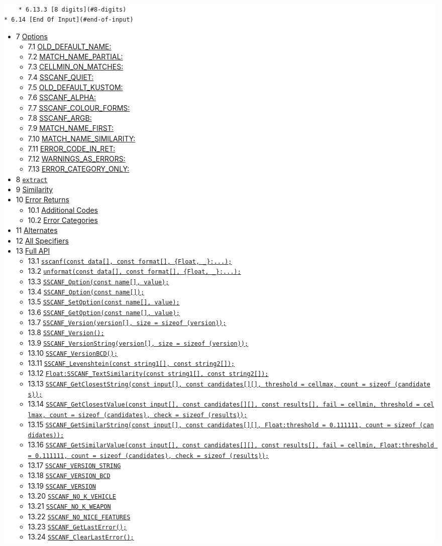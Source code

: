         * 6.13.3 [8 digits](#8-digits)
    * 6.14 [End Of Input](#end-of-input)
* 7 [Options](#options)
    * 7.1 [OLD_DEFAULT_NAME:](#old_default_name)
    * 7.2 [MATCH_NAME_PARTIAL:](#match_name_partial)
    * 7.3 [CELLMIN_ON_MATCHES:](#cellmin_on_matches)
    * 7.4 [SSCANF_QUIET:](#sscanf_quiet)
    * 7.5 [OLD_DEFAULT_KUSTOM:](#old_default_kustom)
    * 7.6 [SSCANF_ALPHA:](#sscanf_alpha)
    * 7.7 [SSCANF_COLOUR_FORMS:](#sscanf_colour_forms)
    * 7.8 [SSCANF_ARGB:](#sscanf_argb)
    * 7.9 [MATCH_NAME_FIRST:](#match_name_first)
    * 7.10 [MATCH_NAME_SIMILARITY:](#match_name_similarity)
    * 7.11 [ERROR_CODE_IN_RET:](#error_code_in_ret)
    * 7.12 [WARNINGS_AS_ERRORS:](#warnings_as_errors)
    * 7.13 [ERROR_CATEGORY_ONLY:](#error_category_only)
* 8 [`extract`](#extract)
* 9 [Similarity](#similarity)
* 10 [Error Returns](#error-returns)
    * 10.1 [Additional Codes](#additional-codes)
    * 10.2 [Error Categories](#error-categories)
* 11 [Alternates](#alternates)
* 12 [All Specifiers](#all-specifiers)
* 13 [Full API](#full-api)
    * 13.1 [`sscanf(const data[], const format[], {Float, _}:...);`](#sscanfconst-data-const-format-float-_)
    * 13.2 [`unformat(const data[], const format[], {Float, _}:...);`](#unformatconst-data-const-format-float-_)
    * 13.3 [`SSCANF_Option(const name[], value);`](#sscanf_optionconst-name-value)
    * 13.4 [`SSCANF_Option(const name[]);`](#sscanf_optionconst-name)
    * 13.5 [`SSCANF_SetOption(const name[], value);`](#sscanf_setoptionconst-name-value)
    * 13.6 [`SSCANF_GetOption(const name[], value);`](#sscanf_getoptionconst-name-value)
    * 13.7 [`SSCANF_Version(version[], size = sizeof (version));`](#sscanf_versionversion-size--sizeof-version)
    * 13.8 [`SSCANF_Version();`](#sscanf_version)
    * 13.9 [`SSCANF_VersionString(version[], size = sizeof (version));`](#sscanf_versionstringversion-size--sizeof-version)
    * 13.10 [`SSCANF_VersionBCD();`](#sscanf_versionbcd)
    * 13.11 [`SSCANF_Levenshtein(const string1[], const string2[]);`](#sscanf_levenshteinconst-string1-const-string2)
    * 13.12 [`Float:SSCANF_TextSimilarity(const string1[], const string2[]);`](#floatsscanf_textsimilarityconst-string1-const-string2)
    * 13.13 [`SSCANF_GetClosestString(const input[], const candidates[][], threshold = cellmax, count = sizeof (candidates));`](#sscanf_getcloseststringconst-input-const-candidates-threshold--cellmax-count--sizeof-candidates)
    * 13.14 [`SSCANF_GetClosestValue(const input[], const candidates[][], const results[], fail = cellmin, threshold = cellmax, count = sizeof (candidates), check = sizeof (results));`](#sscanf_getclosestvalueconst-input-const-candidates-const-results-fail--cellmin-threshold--cellmax-count--sizeof-candidates-check--sizeof-results)
    * 13.15 [`SSCANF_GetSimilarString(const input[], const candidates[][], Float:threshold = 0.111111, count = sizeof (candidates));`](#sscanf_getsimilarstringconst-input-const-candidates-floatthreshold--0111111-count--sizeof-candidates)
    * 13.16 [`SSCANF_GetSimilarValue(const input[], const candidates[][], const results[], fail = cellmin, Float:threshold = 0.111111, count = sizeof (candidates), check = sizeof (results));`](#sscanf_getsimilarvalueconst-input-const-candidates-const-results-fail--cellmin-floatthreshold--0111111-count--sizeof-candidates-check--sizeof-results)
    * 13.17 [`SSCANF_VERSION_STRING`](#sscanf_version_string)
    * 13.18 [`SSCANF_VERSION_BCD`](#sscanf_version_bcd)
    * 13.19 [`SSCANF_VERSION`](#sscanf_version-1)
    * 13.20 [`SSCANF_NO_K_VEHICLE`](#sscanf_no_k_vehicle)
    * 13.21 [`SSCANF_NO_K_WEAPON`](#sscanf_no_k_weapon)
    * 13.22 [`SSCANF_NO_NICE_FEATURES`](#sscanf_no_nice_features)
    * 13.23 [`SSCANF_GetLastError();`](#sscanf_getlasterror)
    * 13.24 [`SSCANF_ClearLastError();`](#sscanf_clearlasterror)